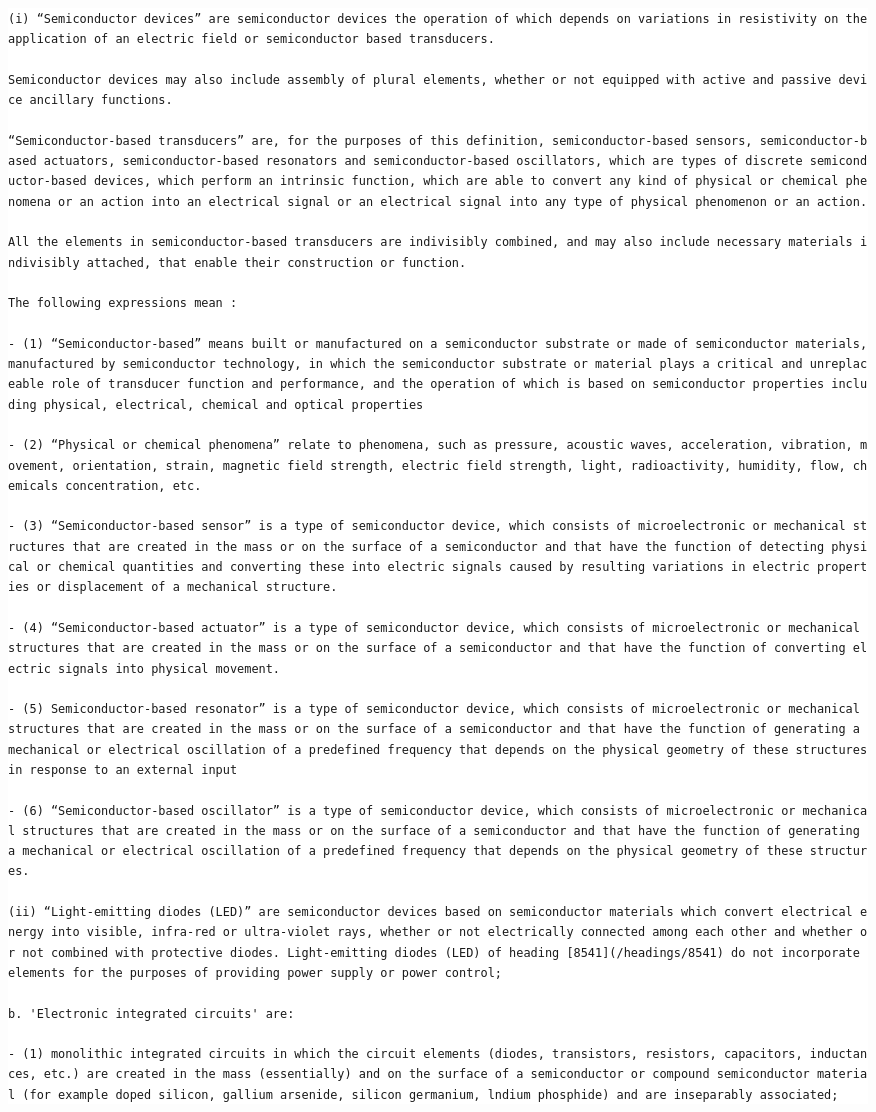     (i) “Semiconductor devices” are semiconductor devices the operation of which depends on variations in resistivity on the application of an electric field or semiconductor based transducers.

    Semiconductor devices may also include assembly of plural elements, whether or not equipped with active and passive device ancillary functions.

    “Semiconductor-based transducers” are, for the purposes of this definition, semiconductor-based sensors, semiconductor-based actuators, semiconductor-based resonators and semiconductor-based oscillators, which are types of discrete semiconductor-based devices, which perform an intrinsic function, which are able to convert any kind of physical or chemical phenomena or an action into an electrical signal or an electrical signal into any type of physical phenomenon or an action.

    All the elements in semiconductor-based transducers are indivisibly combined, and may also include necessary materials indivisibly attached, that enable their construction or function.

    The following expressions mean :

    - (1) “Semiconductor-based” means built or manufactured on a semiconductor substrate or made of semiconductor materials, manufactured by semiconductor technology, in which the semiconductor substrate or material plays a critical and unreplaceable role of transducer function and performance, and the operation of which is based on semiconductor properties including physical, electrical, chemical and optical properties

    - (2) “Physical or chemical phenomena” relate to phenomena, such as pressure, acoustic waves, acceleration, vibration, movement, orientation, strain, magnetic field strength, electric field strength, light, radioactivity, humidity, flow, chemicals concentration, etc.

    - (3) “Semiconductor-based sensor” is a type of semiconductor device, which consists of microelectronic or mechanical structures that are created in the mass or on the surface of a semiconductor and that have the function of detecting physical or chemical quantities and converting these into electric signals caused by resulting variations in electric properties or displacement of a mechanical structure.

    - (4) “Semiconductor-based actuator” is a type of semiconductor device, which consists of microelectronic or mechanical structures that are created in the mass or on the surface of a semiconductor and that have the function of converting electric signals into physical movement.

    - (5) Semiconductor-based resonator” is a type of semiconductor device, which consists of microelectronic or mechanical structures that are created in the mass or on the surface of a semiconductor and that have the function of generating a mechanical or electrical oscillation of a predefined frequency that depends on the physical geometry of these structures in response to an external input

    - (6) “Semiconductor-based oscillator” is a type of semiconductor device, which consists of microelectronic or mechanical structures that are created in the mass or on the surface of a semiconductor and that have the function of generating a mechanical or electrical oscillation of a predefined frequency that depends on the physical geometry of these structures.

    (ii) “Light-emitting diodes (LED)” are semiconductor devices based on semiconductor materials which convert electrical energy into visible, infra-red or ultra-violet rays, whether or not electrically connected among each other and whether or not combined with protective diodes. Light-emitting diodes (LED) of heading [8541](/headings/8541) do not incorporate elements for the purposes of providing power supply or power control;

    b. 'Electronic integrated circuits' are:

    - (1) monolithic integrated circuits in which the circuit elements (diodes, transistors, resistors, capacitors, inductances, etc.) are created in the mass (essentially) and on the surface of a semiconductor or compound semiconductor material (for example doped silicon, gallium arsenide, silicon germanium, lndium phosphide) and are inseparably associated;
